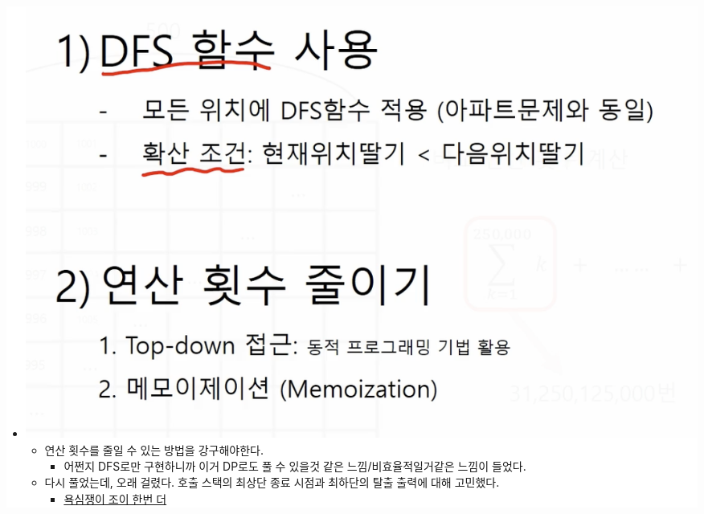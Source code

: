    - ![](img/2024-01-17-00-08-31.png)
     - 연산 횟수를 줄일 수 있는 방법을 강구해야한다.
       - 어쩐지 DFS로만 구현하니까 이거 DP로도 풀 수 있을것 같은 느낌/비효율적일거같은 느낌이 들었다.
     - 다시 풀었는데, 오래 걸렸다. 호출 스택의 최상단 종료 시점과 최하단의 탈출 출력에 대해 고민했다.
       - [욕심쟁이 조이 한번 더](./1_graph/욕심쟁이조이Again.cpp)

